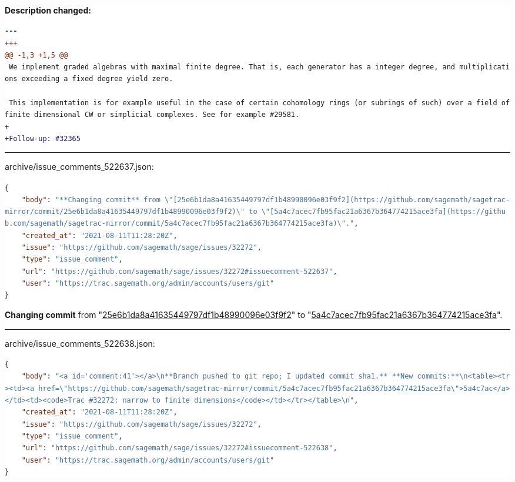 **Description changed:**
``````diff
--- 
+++ 
@@ -1,3 +1,5 @@
 We implement graded algebras with maximal finite degree. That is, each generator has a integer degree, and multiplications exceeding a fixed degree yield zero.
 
 This implementation is for example useful in the case of certain cohomology rings (or subrings of such) over a field of finite dimensional CW or simplicial complexes. See for example #29581.
+
+Follow-up: #32365
``````




---

archive/issue_comments_522637.json:
```json
{
    "body": "**Changing commit** from \"[25e6b1da8a41635449797df1b48990096e03f9f2](https://github.com/sagemath/sagetrac-mirror/commit/25e6b1da8a41635449797df1b48990096e03f9f2)\" to \"[5a4c7acec7fb95fac21a6367b364774215ace3fa](https://github.com/sagemath/sagetrac-mirror/commit/5a4c7acec7fb95fac21a6367b364774215ace3fa)\".",
    "created_at": "2021-08-11T11:28:20Z",
    "issue": "https://github.com/sagemath/sage/issues/32272",
    "type": "issue_comment",
    "url": "https://github.com/sagemath/sage/issues/32272#issuecomment-522637",
    "user": "https://trac.sagemath.org/admin/accounts/users/git"
}
```

**Changing commit** from "[25e6b1da8a41635449797df1b48990096e03f9f2](https://github.com/sagemath/sagetrac-mirror/commit/25e6b1da8a41635449797df1b48990096e03f9f2)" to "[5a4c7acec7fb95fac21a6367b364774215ace3fa](https://github.com/sagemath/sagetrac-mirror/commit/5a4c7acec7fb95fac21a6367b364774215ace3fa)".



---

archive/issue_comments_522638.json:
```json
{
    "body": "<a id='comment:41'></a>\n**Branch pushed to git repo; I updated commit sha1.** **New commits:**\n<table><tr><td><a href=\"https://github.com/sagemath/sagetrac-mirror/commit/5a4c7acec7fb95fac21a6367b364774215ace3fa\">5a4c7ac</a></td><td><code>Trac #32272: narrow to finite dimensions</code></td></tr></table>\n",
    "created_at": "2021-08-11T11:28:20Z",
    "issue": "https://github.com/sagemath/sage/issues/32272",
    "type": "issue_comment",
    "url": "https://github.com/sagemath/sage/issues/32272#issuecomment-522638",
    "user": "https://trac.sagemath.org/admin/accounts/users/git"
}
```
